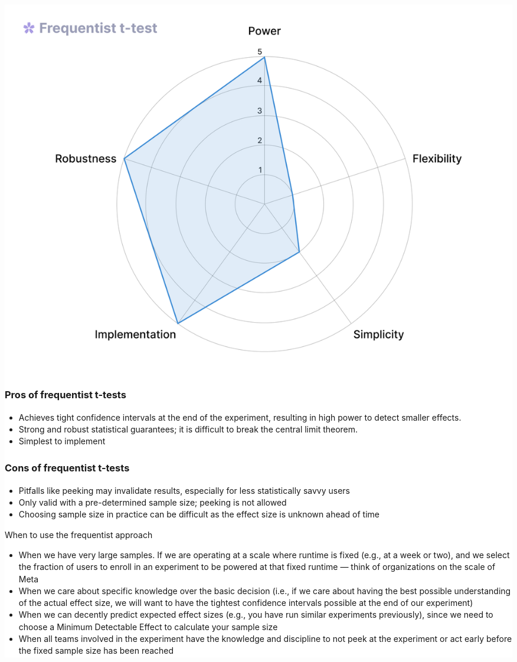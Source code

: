![Frequentist t-test spider graph](assets/img/comparing-methodologies/frequentist.png)

### Pros of frequentist t-tests

- Achieves tight confidence intervals at the end of the experiment, resulting in high power to detect smaller effects.
- Strong and robust statistical guarantees; it is difficult to break the central limit theorem.
- Simplest to implement

### Cons of frequentist t-tests

- Pitfalls like peeking may invalidate results, especially for less statistically savvy users
- Only valid with a pre-determined sample size; peeking is not allowed
- Choosing sample size in practice can be difficult as the effect size is unknown ahead of time

When to use the frequentist approach

- When we have very large samples. If we are operating at a scale where runtime is fixed (e.g., at a week or two), and we select the fraction of users to enroll in an experiment to be powered at that fixed runtime — think of organizations on the scale of Meta
- When we care about specific knowledge over the basic decision (i.e., if we care about having the best possible understanding of the actual effect size, we will want to have the tightest confidence intervals possible at the end of our experiment)
- When we can decently predict expected effect sizes (e.g., you have run similar experiments previously), since we need to choose a Minimum Detectable Effect to calculate your sample size
- When all teams involved in the experiment have the knowledge and discipline to not peek at the experiment or act early before the fixed sample size has been reached
